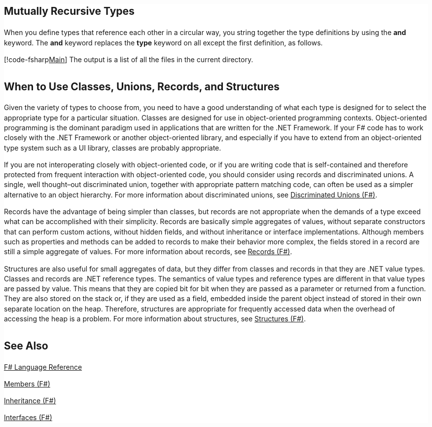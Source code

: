 
## Mutually Recursive Types
When you define types that reference each other in a circular way, you string together the type definitions by using the **and** keyword. The **and** keyword replaces the **type** keyword on all except the first definition, as follows.

[!code-fsharp[Main](snippets/fslangref1/snippet2404.fs)]
    The output is a list of all the files in the current directory.


## When to Use Classes, Unions, Records, and Structures
Given the variety of types to choose from, you need to have a good understanding of what each type is designed for to select the appropriate type for a particular situation. Classes are designed for use in object-oriented programming contexts. Object-oriented programming is the dominant paradigm used in applications that are written for the .NET Framework. If your F# code has to work closely with the .NET Framework or another object-oriented library, and especially if you have to extend from an object-oriented type system such as a UI library, classes are probably appropriate.

If you are not interoperating closely with object-oriented code, or if you are writing code that is self-contained and therefore protected from frequent interaction with object-oriented code, you should consider using records and discriminated unions. A single, well thought–out discriminated union, together with appropriate pattern matching code, can often be used as a simpler alternative to an object hierarchy. For more information about discriminated unions, see [Discriminated Unions &#40;F&#35;&#41;](Discriminated-Unions-%28FSharp%29.md).

Records have the advantage of being simpler than classes, but records are not appropriate when the demands of a type exceed what can be accomplished with their simplicity. Records are basically simple aggregates of values, without separate constructors that can perform custom actions, without hidden fields, and without inheritance or interface implementations. Although members such as properties and methods can be added to records to make their behavior more complex, the fields stored in a record are still a simple aggregate of values. For more information about records, see [Records &#40;F&#35;&#41;](Records-%28FSharp%29.md).

Structures are also useful for small aggregates of data, but they differ from classes and records in that they are .NET value types. Classes and records are .NET reference types. The semantics of value types and reference types are different in that value types are passed by value. This means that they are copied bit for bit when they are passed as a parameter or returned from a function. They are also stored on the stack or, if they are used as a field, embedded inside the parent object instead of stored in their own separate location on the heap. Therefore, structures are appropriate for frequently accessed data when the overhead of accessing the heap is a problem. For more information about structures, see [Structures &#40;F&#35;&#41;](Structures-%28FSharp%29.md).


## See Also
[F&#35; Language Reference](FSharp-Language-Reference.md)

[Members &#40;F&#35;&#41;](Members-%28FSharp%29.md)

[Inheritance &#40;F&#35;&#41;](Inheritance-%28FSharp%29.md)

[Interfaces &#40;F&#35;&#41;](Interfaces-%28FSharp%29.md)

